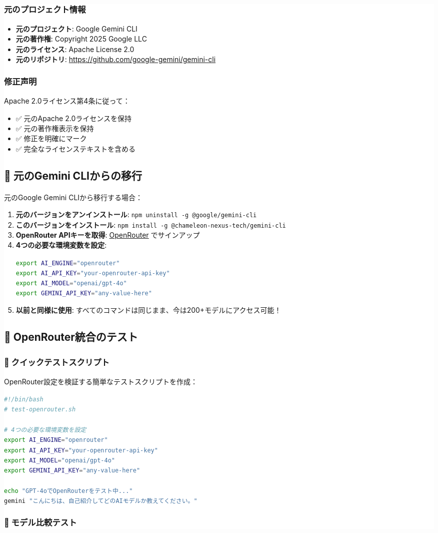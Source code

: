 ### 元のプロジェクト情報

- **元のプロジェクト**: Google Gemini CLI
- **元の著作権**: Copyright 2025 Google LLC  
- **元のライセンス**: Apache License 2.0
- **元のリポジトリ**: https://github.com/google-gemini/gemini-cli

### 修正声明

Apache 2.0ライセンス第4条に従って：

- ✅ 元のApache 2.0ライセンスを保持
- ✅ 元の著作権表示を保持
- ✅ 修正を明確にマーク
- ✅ 完全なライセンステキストを含める

## 🔄 元のGemini CLIからの移行

元のGoogle Gemini CLIから移行する場合：

1. **元のバージョンをアンインストール**: `npm uninstall -g @google/gemini-cli`
2. **このバージョンをインストール**: `npm install -g @chameleon-nexus-tech/gemini-cli`
3. **OpenRouter APIキーを取得**: [OpenRouter](https://openrouter.ai/keys) でサインアップ
4. **4つの必要な環境変数を設定**:
   ```bash
   export AI_ENGINE="openrouter"
   export AI_API_KEY="your-openrouter-api-key"
   export AI_MODEL="openai/gpt-4o"
   export GEMINI_API_KEY="any-value-here"
   ```
5. **以前と同様に使用**: すべてのコマンドは同じまま、今は200+モデルにアクセス可能！

## 🧪 OpenRouter統合のテスト

### 🚀 クイックテストスクリプト

OpenRouter設定を検証する簡単なテストスクリプトを作成：

```bash
#!/bin/bash
# test-openrouter.sh

# 4つの必要な環境変数を設定
export AI_ENGINE="openrouter"
export AI_API_KEY="your-openrouter-api-key"
export AI_MODEL="openai/gpt-4o"
export GEMINI_API_KEY="any-value-here"

echo "GPT-4oでOpenRouterをテスト中..."
gemini "こんにちは、自己紹介してどのAIモデルか教えてください。"
```

### 🔧 モデル比較テスト
